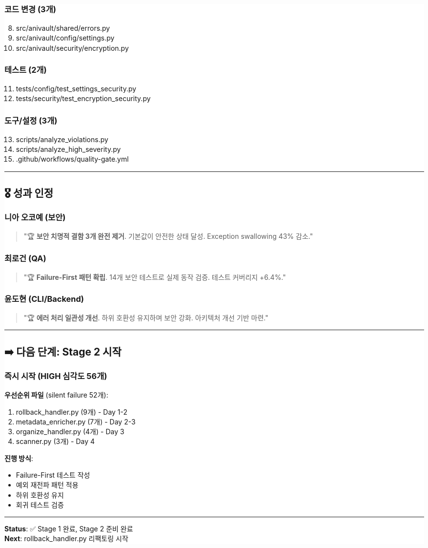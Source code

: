 ### 코드 변경 (3개)
8. src/anivault/shared/errors.py
9. src/anivault/config/settings.py
10. src/anivault/security/encryption.py

### 테스트 (2개)
11. tests/config/test_settings_security.py
12. tests/security/test_encryption_security.py

### 도구/설정 (3개)
13. scripts/analyze_violations.py
14. scripts/analyze_high_severity.py
15. .github/workflows/quality-gate.yml

---

## 🎖️ 성과 인정

### 니아 오코예 (보안)
> "🏆 **보안 치명적 결함 3개 완전 제거**. 기본값이 안전한 상태 달성. Exception swallowing 43% 감소."

### 최로건 (QA)
> "🏆 **Failure-First 패턴 확립**. 14개 보안 테스트로 실제 동작 검증. 테스트 커버리지 +6.4%."

### 윤도현 (CLI/Backend)
> "🏆 **에러 처리 일관성 개선**. 하위 호환성 유지하며 보안 강화. 아키텍처 개선 기반 마련."

---

## ➡️ 다음 단계: Stage 2 시작

### 즉시 시작 (HIGH 심각도 56개)

**우선순위 파일** (silent failure 52개):
1. rollback_handler.py (9개) - Day 1-2
2. metadata_enricher.py (7개) - Day 2-3
3. organize_handler.py (4개) - Day 3
4. scanner.py (3개) - Day 4

**진행 방식**:
- Failure-First 테스트 작성
- 예외 재전파 패턴 적용
- 하위 호환성 유지
- 회귀 테스트 검증

---

**Status**: ✅ Stage 1 완료, Stage 2 준비 완료  
**Next**: rollback_handler.py 리팩토링 시작

